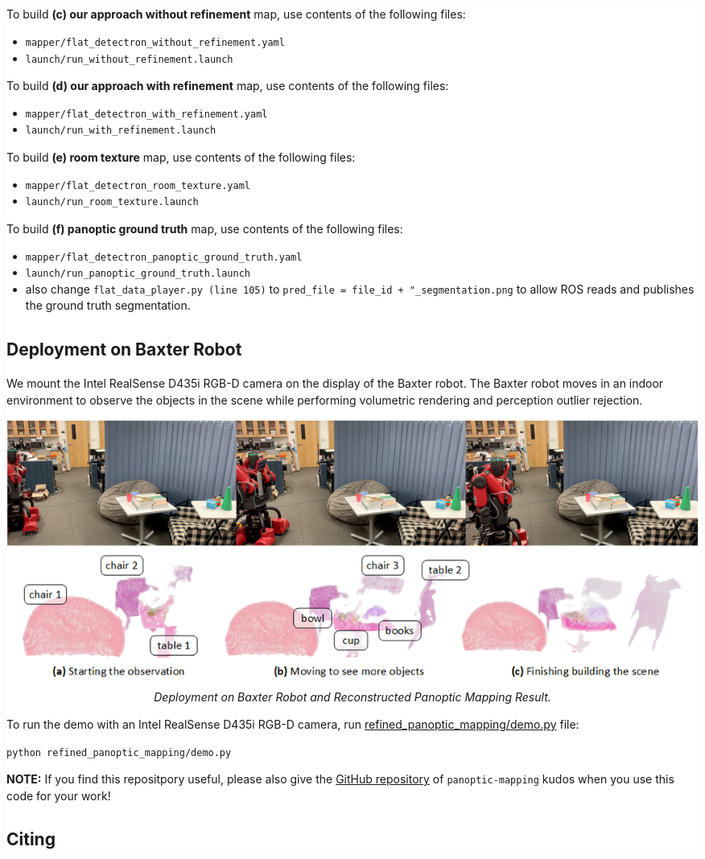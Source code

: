 To build **(c) our approach without refinement** map, use contents of the following files:

- `mapper/flat_detectron_without_refinement.yaml`
- `launch/run_without_refinement.launch`

To build **(d) our approach with refinement** map, use contents of the following files:

- `mapper/flat_detectron_with_refinement.yaml`
- `launch/run_with_refinement.launch`

To build **(e) room texture** map, use contents of the following files:

- `mapper/flat_detectron_room_texture.yaml`
- `launch/run_room_texture.launch`

To build **(f) panoptic ground truth** map, use contents of the following files:

- `mapper/flat_detectron_panoptic_ground_truth.yaml`
- `launch/run_panoptic_ground_truth.launch`
- also change `flat_data_player.py (line 105)` to `pred_file = file_id + "_segmentation.png` to allow ROS reads and publishes the ground truth segmentation.


## Deployment on Baxter Robot

We mount the Intel RealSense D435i RGB-D camera on the display of the Baxter robot. The Baxter robot moves in an indoor environment to observe the objects in the scene while performing volumetric rendering and perception outlier rejection. 

<p align="center">
   <img src="images/experiment.png" data-canonical-src="images/experiment.png" width="1000"/><br/>
   <i>Deployment on Baxter Robot and Reconstructed Panoptic Mapping Result.</i>
 </p>

 To run the demo with an Intel RealSense D435i RGB-D camera, run [refined_panoptic_mapping/demo.py](refined_panoptic_mapping/demo.py) file:

```
python refined_panoptic_mapping/demo.py
```

**NOTE:** If you find this repositpory useful, please also give the [GitHub repository](https://github.com/ethz-asl/panoptic_mapping) of `panoptic-mapping` kudos when you use this code for your work! 

## Citing

```

```
